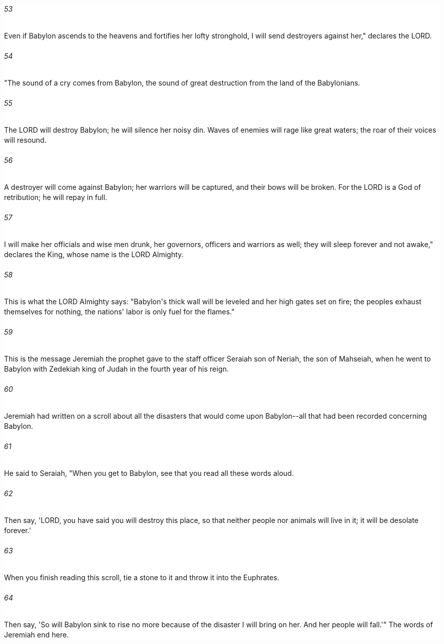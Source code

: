 ###### 53 
Even if Babylon ascends to the heavens and fortifies her lofty stronghold, I will send destroyers against her," declares the LORD. 

###### 54 
"The sound of a cry comes from Babylon, the sound of great destruction from the land of the Babylonians. 

###### 55 
The LORD will destroy Babylon; he will silence her noisy din. Waves of enemies will rage like great waters; the roar of their voices will resound. 

###### 56 
A destroyer will come against Babylon; her warriors will be captured, and their bows will be broken. For the LORD is a God of retribution; he will repay in full. 

###### 57 
I will make her officials and wise men drunk, her governors, officers and warriors as well; they will sleep forever and not awake," declares the King, whose name is the LORD Almighty. 

###### 58 
This is what the LORD Almighty says: "Babylon's thick wall will be leveled and her high gates set on fire; the peoples exhaust themselves for nothing, the nations' labor is only fuel for the flames." 

###### 59 
This is the message Jeremiah the prophet gave to the staff officer Seraiah son of Neriah, the son of Mahseiah, when he went to Babylon with Zedekiah king of Judah in the fourth year of his reign. 

###### 60 
Jeremiah had written on a scroll about all the disasters that would come upon Babylon--all that had been recorded concerning Babylon. 

###### 61 
He said to Seraiah, "When you get to Babylon, see that you read all these words aloud. 

###### 62 
Then say, 'LORD, you have said you will destroy this place, so that neither people nor animals will live in it; it will be desolate forever.' 

###### 63 
When you finish reading this scroll, tie a stone to it and throw it into the Euphrates. 

###### 64 
Then say, 'So will Babylon sink to rise no more because of the disaster I will bring on her. And her people will fall.'" The words of Jeremiah end here. 
